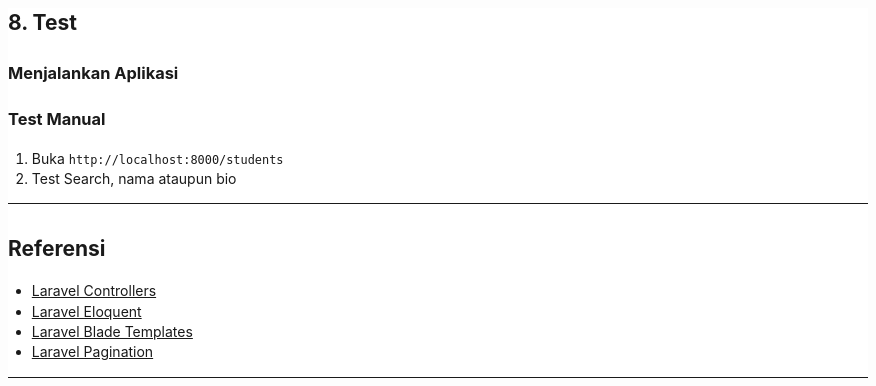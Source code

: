 
## 8. Test

### Menjalankan Aplikasi

### Test Manual

1. Buka `http://localhost:8000/students`
2. Test Search, nama ataupun bio

---

## Referensi

- [Laravel Controllers](https://laravel.com/docs/controllers)
- [Laravel Eloquent](https://laravel.com/docs/eloquent)
- [Laravel Blade Templates](https://laravel.com/docs/blade)
- [Laravel Pagination](https://laravel.com/docs/pagination)

---
